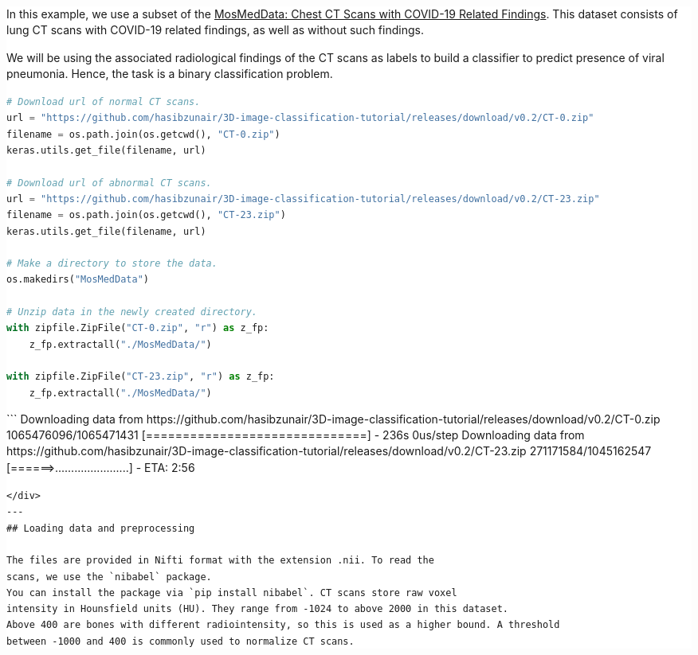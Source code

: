In this example, we use a subset of the
[MosMedData: Chest CT Scans with COVID-19 Related Findings](https://www.medrxiv.org/content/10.1101/2020.05.20.20100362v1).
This dataset consists of lung CT scans with COVID-19 related findings, as well as without such findings.

We will be using the associated radiological findings of the CT scans as labels to build
a classifier to predict presence of viral pneumonia.
Hence, the task is a binary classification problem.


```python
# Download url of normal CT scans.
url = "https://github.com/hasibzunair/3D-image-classification-tutorial/releases/download/v0.2/CT-0.zip"
filename = os.path.join(os.getcwd(), "CT-0.zip")
keras.utils.get_file(filename, url)

# Download url of abnormal CT scans.
url = "https://github.com/hasibzunair/3D-image-classification-tutorial/releases/download/v0.2/CT-23.zip"
filename = os.path.join(os.getcwd(), "CT-23.zip")
keras.utils.get_file(filename, url)

# Make a directory to store the data.
os.makedirs("MosMedData")

# Unzip data in the newly created directory.
with zipfile.ZipFile("CT-0.zip", "r") as z_fp:
    z_fp.extractall("./MosMedData/")

with zipfile.ZipFile("CT-23.zip", "r") as z_fp:
    z_fp.extractall("./MosMedData/")
```

<div class="k-default-codeblock">
```
Downloading data from https://github.com/hasibzunair/3D-image-classification-tutorial/releases/download/v0.2/CT-0.zip
1065476096/1065471431 [==============================] - 236s 0us/step
Downloading data from https://github.com/hasibzunair/3D-image-classification-tutorial/releases/download/v0.2/CT-23.zip
 271171584/1045162547 [======>.......................] - ETA: 2:56

```
</div>
---
## Loading data and preprocessing

The files are provided in Nifti format with the extension .nii. To read the
scans, we use the `nibabel` package.
You can install the package via `pip install nibabel`. CT scans store raw voxel
intensity in Hounsfield units (HU). They range from -1024 to above 2000 in this dataset.
Above 400 are bones with different radiointensity, so this is used as a higher bound. A threshold
between -1000 and 400 is commonly used to normalize CT scans.
